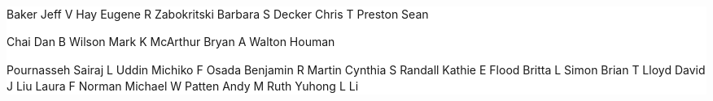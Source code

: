 Baker
Jeff
V
Hay
Eugene
R
Zabokritski
Barbara
S
Decker
Chris
T
Preston
Sean

Chai
Dan
B
Wilson
Mark
K
McArthur
Bryan
A
Walton
Houman

Pournasseh
Sairaj
L
Uddin
Michiko
F
Osada
Benjamin
R
Martin
Cynthia
S
Randall
Kathie
E
Flood
Britta
L
Simon
Brian
T
Lloyd
David
J
Liu
Laura
F
Norman
Michael
W
Patten
Andy
M
Ruth
Yuhong
L
Li